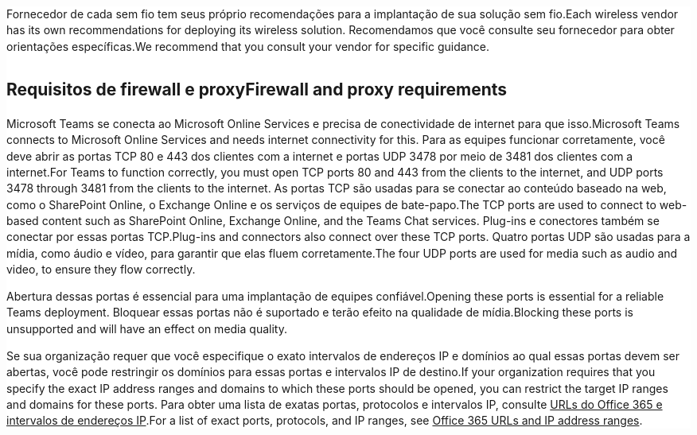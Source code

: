 <span data-ttu-id="7f9cb-198">Fornecedor de cada sem fio tem seus próprio recomendações para a implantação de sua solução sem fio.</span><span class="sxs-lookup"><span data-stu-id="7f9cb-198">Each wireless vendor has its own recommendations for deploying its wireless solution.</span></span> <span data-ttu-id="7f9cb-199">Recomendamos que você consulte seu fornecedor para obter orientações específicas.</span><span class="sxs-lookup"><span data-stu-id="7f9cb-199">We recommend that you consult your vendor for specific guidance.</span></span>



## <a name="firewall-and-proxy-requirements"></a><span data-ttu-id="7f9cb-200">Requisitos de firewall e proxy</span><span class="sxs-lookup"><span data-stu-id="7f9cb-200">Firewall and proxy requirements</span></span>

<span data-ttu-id="7f9cb-201">Microsoft Teams se conecta ao Microsoft Online Services e precisa de conectividade de internet para que isso.</span><span class="sxs-lookup"><span data-stu-id="7f9cb-201">Microsoft Teams connects to Microsoft Online Services and needs internet connectivity for this.</span></span> <span data-ttu-id="7f9cb-202">Para as equipes funcionar corretamente, você deve abrir as portas TCP 80 e 443 dos clientes com a internet e portas UDP 3478 por meio de 3481 dos clientes com a internet.</span><span class="sxs-lookup"><span data-stu-id="7f9cb-202">For Teams to function correctly, you must open TCP ports 80 and 443 from the clients to the internet, and UDP ports 3478 through 3481 from the clients to the internet.</span></span> <span data-ttu-id="7f9cb-203">As portas TCP são usadas para se conectar ao conteúdo baseado na web, como o SharePoint Online, o Exchange Online e os serviços de equipes de bate-papo.</span><span class="sxs-lookup"><span data-stu-id="7f9cb-203">The TCP ports are used to connect to web-based content such as SharePoint Online, Exchange Online, and the Teams Chat services.</span></span>
<span data-ttu-id="7f9cb-204">Plug-ins e conectores também se conectar por essas portas TCP.</span><span class="sxs-lookup"><span data-stu-id="7f9cb-204">Plug-ins and connectors also connect over these TCP ports.</span></span> <span data-ttu-id="7f9cb-205">Quatro portas UDP são usadas para a mídia, como áudio e vídeo, para garantir que elas fluem corretamente.</span><span class="sxs-lookup"><span data-stu-id="7f9cb-205">The four UDP ports are used for media such as audio and video, to ensure they flow correctly.</span></span>

<span data-ttu-id="7f9cb-206">Abertura dessas portas é essencial para uma implantação de equipes confiável.</span><span class="sxs-lookup"><span data-stu-id="7f9cb-206">Opening these ports is essential for a reliable Teams deployment.</span></span> <span data-ttu-id="7f9cb-207">Bloquear essas portas não é suportado e terão efeito na qualidade de mídia.</span><span class="sxs-lookup"><span data-stu-id="7f9cb-207">Blocking these ports is unsupported and will have an effect on media quality.</span></span>

<span data-ttu-id="7f9cb-208">Se sua organização requer que você especifique o exato intervalos de endereços IP e domínios ao qual essas portas devem ser abertas, você pode restringir os domínios para essas portas e intervalos IP de destino.</span><span class="sxs-lookup"><span data-stu-id="7f9cb-208">If your organization requires that you specify the exact IP address ranges and domains to which these ports should be opened, you can restrict the target IP ranges and domains for these ports.</span></span> <span data-ttu-id="7f9cb-209">Para obter uma lista de exatas portas, protocolos e intervalos IP, consulte [URLs do Office 365 e intervalos de endereços IP](https://support.office.com/article/Office-365-URLs-and-IP-address-ranges-8548a211-3fe7-47cb-abb1-355ea5aa88a2#bkmk_teams).</span><span class="sxs-lookup"><span data-stu-id="7f9cb-209">For a list of exact ports, protocols, and IP ranges, see [Office 365 URLs and IP address ranges](https://support.office.com/article/Office-365-URLs-and-IP-address-ranges-8548a211-3fe7-47cb-abb1-355ea5aa88a2#bkmk_teams).</span></span>